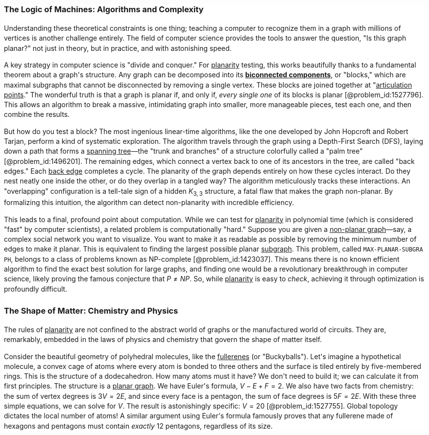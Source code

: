 ### The Logic of Machines: Algorithms and Complexity

Understanding these theoretical constraints is one thing; teaching a computer to recognize them in a graph with millions of vertices is another challenge entirely. The field of computer science provides the tools to answer the question, "Is this graph planar?" not just in theory, but in practice, and with astonishing speed.

A key strategy in computer science is "divide and conquer." For [planarity](@article_id:274287) testing, this works beautifully thanks to a fundamental theorem about a graph's structure. Any graph can be decomposed into its **[biconnected components](@article_id:261899)**, or "blocks," which are maximal subgraphs that cannot be disconnected by removing a single vertex. These blocks are joined together at "[articulation points](@article_id:636954)." The wonderful truth is that a graph is planar if, and only if, *every single one* of its blocks is planar [@problem_id:1527796]. This allows an algorithm to break a massive, intimidating graph into smaller, more manageable pieces, test each one, and then combine the results.

But how do you test a block? The most ingenious linear-time algorithms, like the one developed by John Hopcroft and Robert Tarjan, perform a kind of systematic exploration. The algorithm travels through the graph using a Depth-First Search (DFS), laying down a path that forms a [spanning tree](@article_id:262111)—the "trunk and branches" of a structure colorfully called a "palm tree" [@problem_id:1496201]. The remaining edges, which connect a vertex back to one of its ancestors in the tree, are called "back edges." Each [back edge](@article_id:260095) completes a cycle. The planarity of the graph depends entirely on how these cycles interact. Do they nest neatly one inside the other, or do they overlap in a tangled way? The algorithm meticulously tracks these interactions. An "overlapping" configuration is a tell-tale sign of a hidden $K_{3,3}$ structure, a fatal flaw that makes the graph non-planar. By formalizing this intuition, the algorithm can detect non-planarity with incredible efficiency.

This leads to a final, profound point about computation. While we can test for [planarity](@article_id:274287) in polynomial time (which is considered "fast" by computer scientists), a related problem is computationally "hard." Suppose you are given a [non-planar graph](@article_id:261264)—say, a complex social network you want to visualize. You want to make it as readable as possible by removing the minimum number of edges to make it planar. This is equivalent to finding the largest possible planar [subgraph](@article_id:272848). This problem, called `MAX-PLANAR-SUBGRAPH`, belongs to a class of problems known as NP-complete [@problem_id:1423037]. This means there is no known efficient algorithm to find the exact best solution for large graphs, and finding one would be a revolutionary breakthrough in computer science, likely proving the famous conjecture that $P \neq NP$. So, while [planarity](@article_id:274287) is easy to *check*, achieving it through optimization is profoundly difficult.

### The Shape of Matter: Chemistry and Physics

The rules of [planarity](@article_id:274287) are not confined to the abstract world of graphs or the manufactured world of circuits. They are, remarkably, embedded in the laws of physics and chemistry that govern the shape of matter itself.

Consider the beautiful geometry of polyhedral molecules, like the [fullerenes](@article_id:153992) (or "Buckyballs"). Let's imagine a hypothetical molecule, a convex cage of atoms where every atom is bonded to three others and the surface is tiled entirely by five-membered rings. This is the structure of a dodecahedron. How many atoms must it have? We don't need to build it; we can calculate it from first principles. The structure is a [planar graph](@article_id:269143). We have Euler's formula, $V - E + F = 2$. We also have two facts from chemistry: the sum of vertex degrees is $3V = 2E$, and since every face is a pentagon, the sum of face degrees is $5F = 2E$. With these three simple equations, we can solve for $V$. The result is astonishingly specific: $V = 20$ [@problem_id:1527755]. Global topology dictates the local number of atoms! A similar argument using Euler's formula famously proves that any fullerene made of hexagons and pentagons must contain *exactly* 12 pentagons, regardless of its size.
